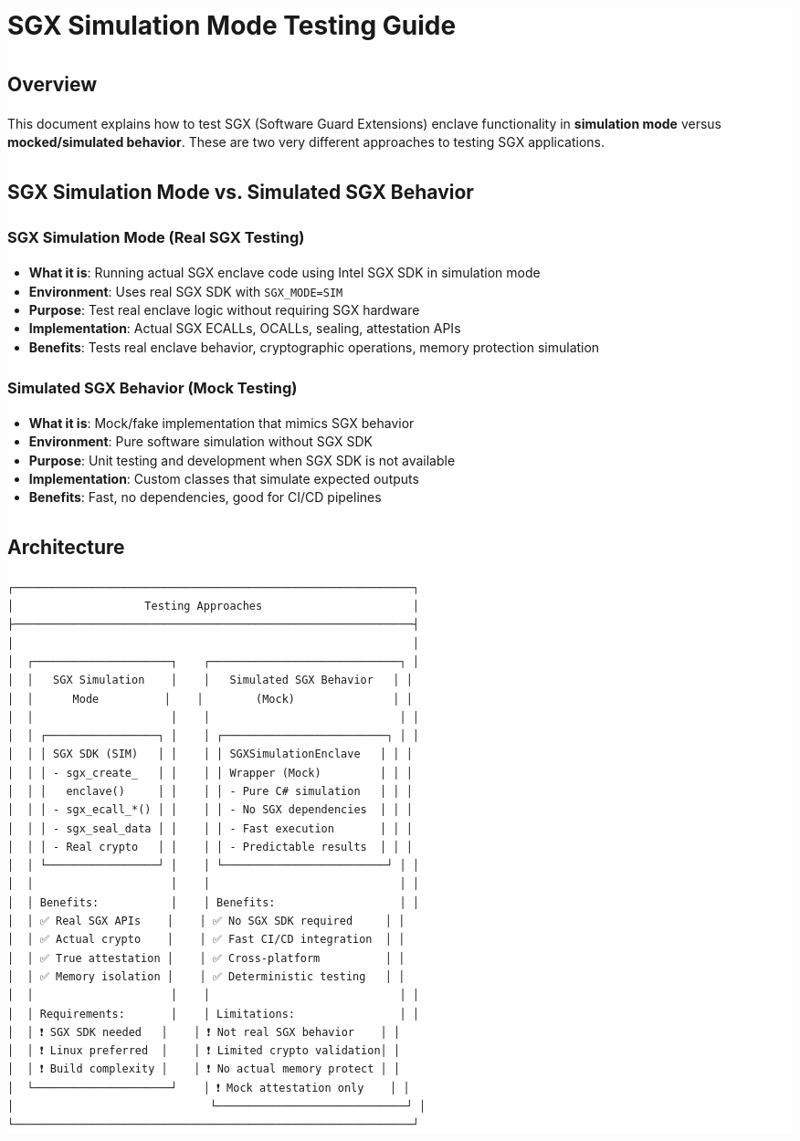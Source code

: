 # SGX Simulation Mode Testing Guide

## Overview

This document explains how to test SGX (Software Guard Extensions) enclave functionality in **simulation mode** versus **mocked/simulated behavior**. These are two very different approaches to testing SGX applications.

## SGX Simulation Mode vs. Simulated SGX Behavior

### SGX Simulation Mode (Real SGX Testing)
- **What it is**: Running actual SGX enclave code using Intel SGX SDK in simulation mode
- **Environment**: Uses real SGX SDK with `SGX_MODE=SIM`
- **Purpose**: Test real enclave logic without requiring SGX hardware
- **Implementation**: Actual SGX ECALLs, OCALLs, sealing, attestation APIs
- **Benefits**: Tests real enclave behavior, cryptographic operations, memory protection simulation

### Simulated SGX Behavior (Mock Testing)  
- **What it is**: Mock/fake implementation that mimics SGX behavior
- **Environment**: Pure software simulation without SGX SDK
- **Purpose**: Unit testing and development when SGX SDK is not available
- **Implementation**: Custom classes that simulate expected outputs
- **Benefits**: Fast, no dependencies, good for CI/CD pipelines

## Architecture

```
┌─────────────────────────────────────────────────────────────┐
│                    Testing Approaches                       │
├─────────────────────────────────────────────────────────────┤
│                                                             │
│  ┌─────────────────────┐    ┌─────────────────────────────┐ │
│  │   SGX Simulation    │    │   Simulated SGX Behavior   │ │
│  │      Mode          │    │        (Mock)               │ │
│  │                     │    │                             │ │
│  │ ┌─────────────────┐ │    │ ┌─────────────────────────┐ │ │
│  │ │ SGX SDK (SIM)   │ │    │ │ SGXSimulationEnclave   │ │ │
│  │ │ - sgx_create_   │ │    │ │ Wrapper (Mock)         │ │ │
│  │ │   enclave()     │ │    │ │ - Pure C# simulation   │ │ │
│  │ │ - sgx_ecall_*() │ │    │ │ - No SGX dependencies  │ │ │
│  │ │ - sgx_seal_data │ │    │ │ - Fast execution       │ │ │
│  │ │ - Real crypto   │ │    │ │ - Predictable results  │ │ │
│  │ └─────────────────┘ │    │ └─────────────────────────┘ │ │
│  │                     │    │                             │ │
│  │ Benefits:           │    │ Benefits:                   │ │
│  │ ✅ Real SGX APIs    │    │ ✅ No SGX SDK required     │ │
│  │ ✅ Actual crypto    │    │ ✅ Fast CI/CD integration  │ │
│  │ ✅ True attestation │    │ ✅ Cross-platform          │ │
│  │ ✅ Memory isolation │    │ ✅ Deterministic testing   │ │
│  │                     │    │                             │ │
│  │ Requirements:       │    │ Limitations:                │ │
│  │ ❗ SGX SDK needed   │    │ ❗ Not real SGX behavior    │ │
│  │ ❗ Linux preferred  │    │ ❗ Limited crypto validation│ │
│  │ ❗ Build complexity │    │ ❗ No actual memory protect │ │
│  └─────────────────────┘    │ ❗ Mock attestation only    │ │
│                              └─────────────────────────────┘ │
└─────────────────────────────────────────────────────────────┘
```
